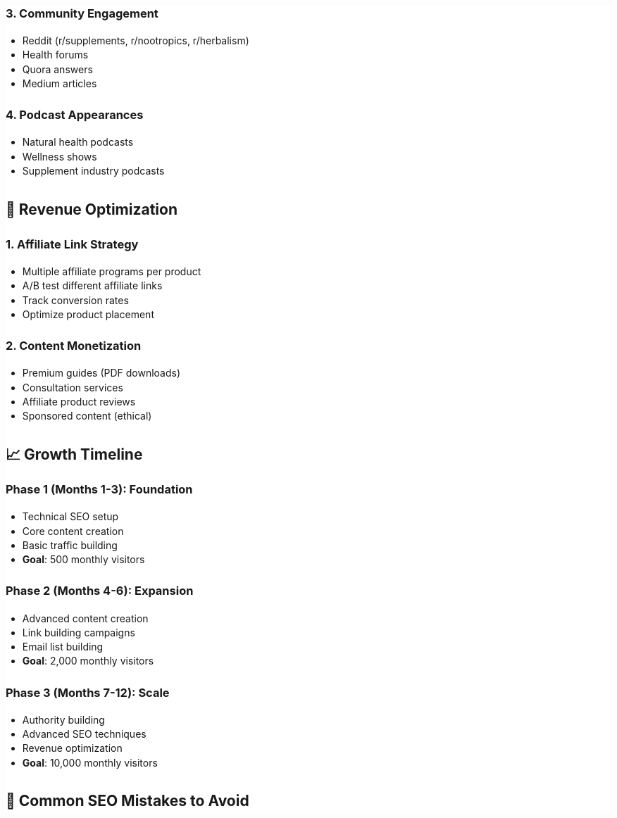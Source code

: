 ### 3. Community Engagement
- Reddit (r/supplements, r/nootropics, r/herbalism)
- Health forums
- Quora answers
- Medium articles

### 4. Podcast Appearances
- Natural health podcasts
- Wellness shows
- Supplement industry podcasts

## 🎯 Revenue Optimization

### 1. Affiliate Link Strategy
- Multiple affiliate programs per product
- A/B test different affiliate links
- Track conversion rates
- Optimize product placement

### 2. Content Monetization
- Premium guides (PDF downloads)
- Consultation services
- Affiliate product reviews
- Sponsored content (ethical)

## 📈 Growth Timeline

### Phase 1 (Months 1-3): Foundation
- Technical SEO setup
- Core content creation
- Basic traffic building
- **Goal**: 500 monthly visitors

### Phase 2 (Months 4-6): Expansion
- Advanced content creation
- Link building campaigns
- Email list building
- **Goal**: 2,000 monthly visitors

### Phase 3 (Months 7-12): Scale
- Authority building
- Advanced SEO techniques
- Revenue optimization
- **Goal**: 10,000 monthly visitors

## 🚨 Common SEO Mistakes to Avoid
